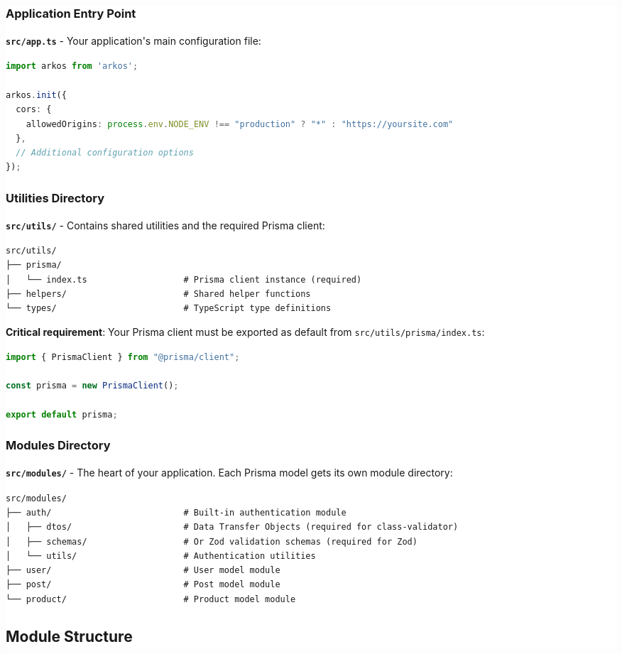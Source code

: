 ### Application Entry Point

**`src/app.ts`** - Your application's main configuration file:

```typescript
import arkos from 'arkos';

arkos.init({
  cors: {
    allowedOrigins: process.env.NODE_ENV !== "production" ? "*" : "https://yoursite.com"
  },
  // Additional configuration options
});
```

### Utilities Directory

**`src/utils/`** - Contains shared utilities and the required Prisma client:

```
src/utils/
├── prisma/
│   └── index.ts                   # Prisma client instance (required)
├── helpers/                       # Shared helper functions
└── types/                         # TypeScript type definitions
```

**Critical requirement**: Your Prisma client must be exported as default from `src/utils/prisma/index.ts`:

```typescript
import { PrismaClient } from "@prisma/client";

const prisma = new PrismaClient();

export default prisma;
```

### Modules Directory

**`src/modules/`** - The heart of your application. Each Prisma model gets its own module directory:

```
src/modules/
├── auth/                          # Built-in authentication module
│   ├── dtos/                      # Data Transfer Objects (required for class-validator)
│   ├── schemas/                   # Or Zod validation schemas (required for Zod)
│   └── utils/                     # Authentication utilities
├── user/                          # User model module
├── post/                          # Post model module
└── product/                       # Product model module
```

## Module Structure
